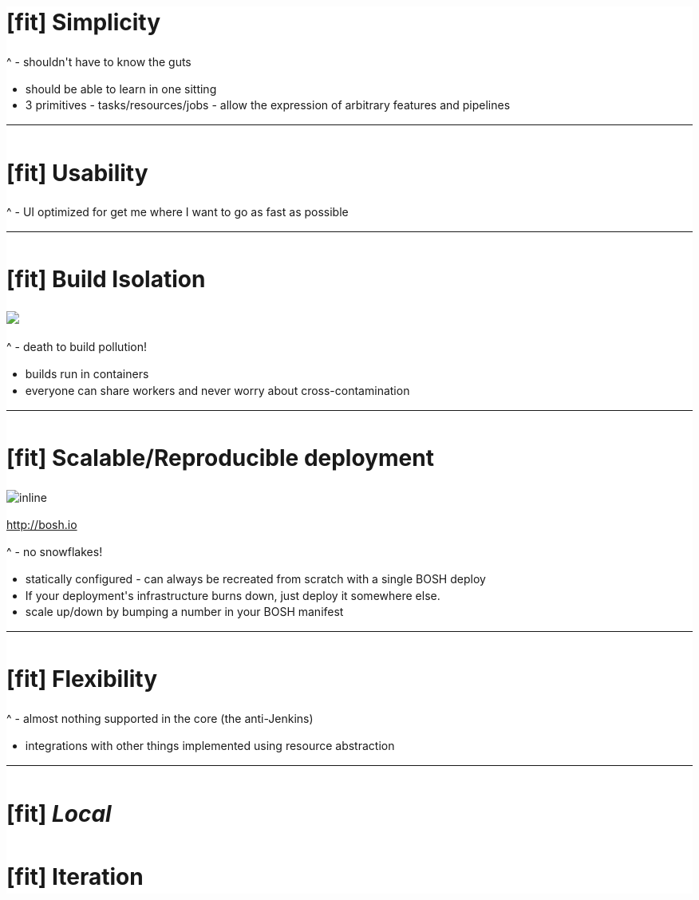 
# [fit] Simplicity

^ - shouldn't have to know the guts
- should be able to learn in one sitting
- 3 primitives - tasks/resources/jobs - allow the expression of arbitrary features and pipelines

---

# [fit] Usability

^ - UI optimized for get me where I want to go as fast as possible

---

# [fit] Build Isolation
![](../Common/images/docker-logo.png)

^ - death to build pollution!
- builds run in containers
- everyone can share workers and never worry about cross-contamination

---

# [fit] Scalable/Reproducible deployment
![inline](../Common/images/bosh-architecture.png)

http://bosh.io

^ - no snowflakes!
- statically configured -  can always be recreated from scratch with a single BOSH deploy
- If your deployment's infrastructure burns down, just deploy it somewhere else.
- scale up/down by bumping a number in your BOSH manifest

---

# [fit] Flexibility

^ - almost nothing supported in the core (the anti-Jenkins)
- integrations with other things implemented using resource abstraction

---

# [fit] _Local_
# [fit] Iteration
